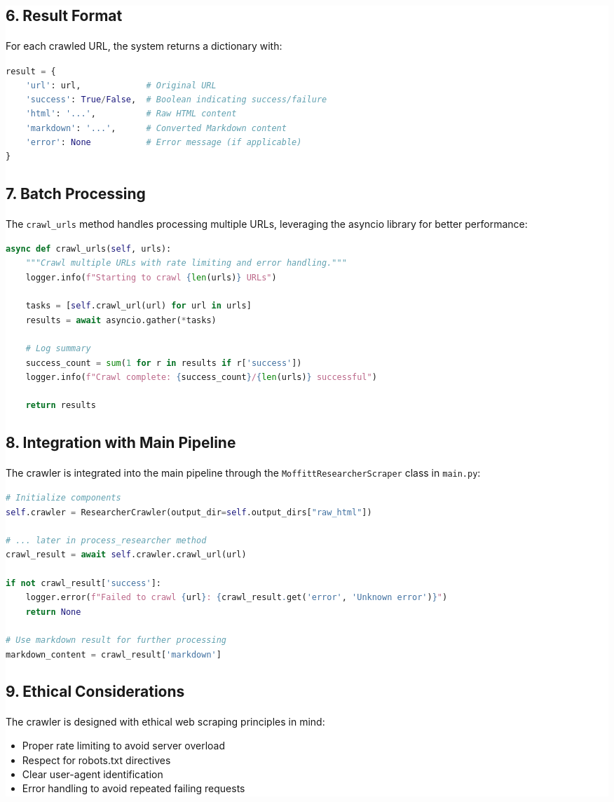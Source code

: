 ## 6. Result Format

For each crawled URL, the system returns a dictionary with:

```python
result = {
    'url': url,             # Original URL
    'success': True/False,  # Boolean indicating success/failure
    'html': '...',          # Raw HTML content
    'markdown': '...',      # Converted Markdown content
    'error': None           # Error message (if applicable)
}
```

## 7. Batch Processing

The `crawl_urls` method handles processing multiple URLs, leveraging the asyncio library for better performance:

```python
async def crawl_urls(self, urls):
    """Crawl multiple URLs with rate limiting and error handling."""
    logger.info(f"Starting to crawl {len(urls)} URLs")

    tasks = [self.crawl_url(url) for url in urls]
    results = await asyncio.gather(*tasks)

    # Log summary
    success_count = sum(1 for r in results if r['success'])
    logger.info(f"Crawl complete: {success_count}/{len(urls)} successful")

    return results
```

## 8. Integration with Main Pipeline

The crawler is integrated into the main pipeline through the `MoffittResearcherScraper` class in `main.py`:

```python
# Initialize components
self.crawler = ResearcherCrawler(output_dir=self.output_dirs["raw_html"])

# ... later in process_researcher method
crawl_result = await self.crawler.crawl_url(url)

if not crawl_result['success']:
    logger.error(f"Failed to crawl {url}: {crawl_result.get('error', 'Unknown error')}")
    return None

# Use markdown result for further processing
markdown_content = crawl_result['markdown']
```

## 9. Ethical Considerations

The crawler is designed with ethical web scraping principles in mind:
- Proper rate limiting to avoid server overload
- Respect for robots.txt directives
- Clear user-agent identification
- Error handling to avoid repeated failing requests